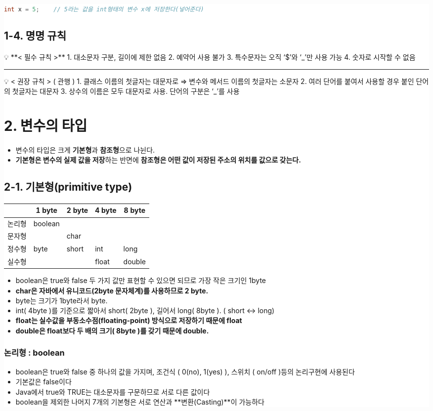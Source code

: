 
```java
int x = 5;    // 5라는 값을 int형태의 변수 x에 저장한다(넣어준다)
```

## 1-4. 명명 규칙

<aside>
💡 **< 필수 규칙 >**
1. 대소문자 구분, 길이에 제한 없음
2. 예약어 사용 불가
3. 특수문자는 오직 ‘$’와 ‘_’만 사용 가능
4. 숫자로 시작할 수 없음

</aside>

---

<aside>
💡 < 권장 규칙 > ( 관행 )
1. 클래스 이름의 첫글자는 대문자로
    ⇒ 변수와 메서드 이름의 첫글자는 소문자 
2. 여러 단어를 붙여서 사용할 경우 붙인 단어의 첫글자는 대문자
3. 상수의 이름은 모두 대문자로 사용. 단어의 구분은 ‘_’를 사용

</aside>

# 2. 변수의 타입

- 변수의 타입은 크게 **기본형**과 **참조형**으로 나뉜다.
- **기본형은 변수의 실제 값을 저장**하는 반면에 **참조형은 어떤 값이 저장된 주소의 위치를 값으로 갖는다.**

## 2-1. 기본형(primitive type)

|  | 1 byte | 2 byte | 4 byte  | 8 byte |
| --- | --- | --- | --- | --- |
| 논리형 | boolean |  |  |  |
| 문자형 |  | char |  |  |
| 정수형 | byte | short | int | long |
| 실수형 |  |  | float | double |
- boolean은 true와 false 두 가지 값만 표현할 수 있으면 되므로 가장 작은 크기인 1byte
- **char은 자바에서 유니코드(2byte 문자체계)를 사용하므로 2 byte.**
- byte는 크기가 1byte라서 byte.
- int( 4byte )를 기준으로 짧아서 short( 2byte ), 길어서 long( 8byte ). ( short ↔ long)
- **float는 실수값을 부동소수점(floating-point) 방식으로 저장하기 때문에 float**
- **double은 float보다 두 배의 크기( 8byte )를 갖기 때문에 double.**

### 논리형 : boolean

- boolean은 true와 false 중 하나의 값을 가지며, 조건식 ( 0(no), 1(yes) ), 스위치 ( on/off )등의 논리구현에 사용된다
- 기본값은 false이다
- Java에서 true와 TRUE는 대소문자를 구문하므로 서로 다른 값이다
- boolean을 제외한 나머지 7개의 기본형은 서로 연산과 **변환(Casting)**이 가능하다
